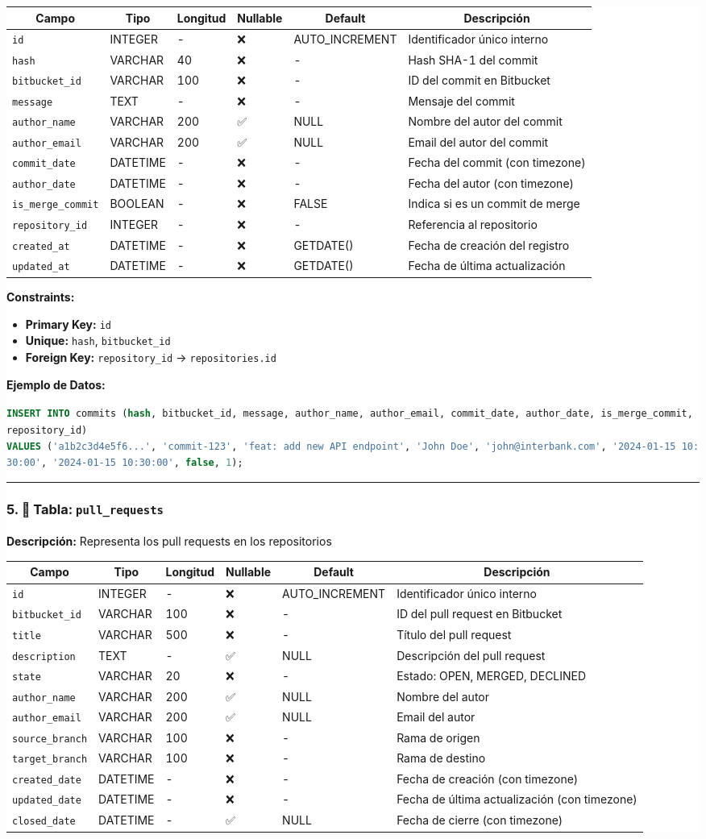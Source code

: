| Campo             | Tipo     | Longitud | Nullable | Default        | Descripción                     |
| ----------------- | -------- | -------- | -------- | -------------- | ------------------------------- |
| `id`              | INTEGER  | -        | ❌       | AUTO_INCREMENT | Identificador único interno     |
| `hash`            | VARCHAR  | 40       | ❌       | -              | Hash SHA-1 del commit           |
| `bitbucket_id`    | VARCHAR  | 100      | ❌       | -              | ID del commit en Bitbucket      |
| `message`         | TEXT     | -        | ❌       | -              | Mensaje del commit              |
| `author_name`     | VARCHAR  | 200      | ✅       | NULL           | Nombre del autor del commit     |
| `author_email`    | VARCHAR  | 200      | ✅       | NULL           | Email del autor del commit      |
| `commit_date`     | DATETIME | -        | ❌       | -              | Fecha del commit (con timezone) |
| `author_date`     | DATETIME | -        | ❌       | -              | Fecha del autor (con timezone)  |
| `is_merge_commit` | BOOLEAN  | -        | ❌       | FALSE          | Indica si es un commit de merge |
| `repository_id`   | INTEGER  | -        | ❌       | -              | Referencia al repositorio       |
| `created_at`      | DATETIME | -        | ❌       | GETDATE()      | Fecha de creación del registro  |
| `updated_at`      | DATETIME | -        | ❌       | GETDATE()      | Fecha de última actualización   |

**Constraints:**

- **Primary Key:** `id`
- **Unique:** `hash`, `bitbucket_id`
- **Foreign Key:** `repository_id` → `repositories.id`

**Ejemplo de Datos:**

```sql
INSERT INTO commits (hash, bitbucket_id, message, author_name, author_email, commit_date, author_date, is_merge_commit, repository_id)
VALUES ('a1b2c3d4e5f6...', 'commit-123', 'feat: add new API endpoint', 'John Doe', 'john@interbank.com', '2024-01-15 10:30:00', '2024-01-15 10:30:00', false, 1);
```

---

### **5. 🔀 Tabla: `pull_requests`**

**Descripción:** Representa los pull requests en los repositorios

| Campo           | Tipo     | Longitud | Nullable | Default        | Descripción                                  |
| --------------- | -------- | -------- | -------- | -------------- | -------------------------------------------- |
| `id`            | INTEGER  | -        | ❌       | AUTO_INCREMENT | Identificador único interno                  |
| `bitbucket_id`  | VARCHAR  | 100      | ❌       | -              | ID del pull request en Bitbucket             |
| `title`         | VARCHAR  | 500      | ❌       | -              | Título del pull request                      |
| `description`   | TEXT     | -        | ✅       | NULL           | Descripción del pull request                 |
| `state`         | VARCHAR  | 20       | ❌       | -              | Estado: OPEN, MERGED, DECLINED               |
| `author_name`   | VARCHAR  | 200      | ✅       | NULL           | Nombre del autor                             |
| `author_email`  | VARCHAR  | 200      | ✅       | NULL           | Email del autor                              |
| `source_branch` | VARCHAR  | 100      | ❌       | -              | Rama de origen                               |
| `target_branch` | VARCHAR  | 100      | ❌       | -              | Rama de destino                              |
| `created_date`  | DATETIME | -        | ❌       | -              | Fecha de creación (con timezone)             |
| `updated_date`  | DATETIME | -        | ❌       | -              | Fecha de última actualización (con timezone) |
| `closed_date`   | DATETIME | -        | ✅       | NULL           | Fecha de cierre (con timezone)               |